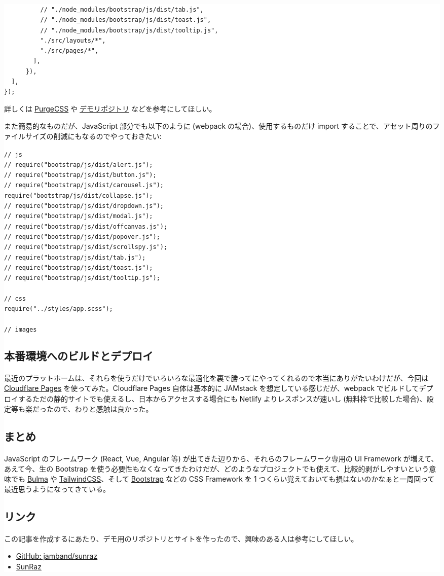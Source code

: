 ```js[postcss.config.js]
          // "./node_modules/bootstrap/js/dist/tab.js",
          // "./node_modules/bootstrap/js/dist/toast.js",
          // "./node_modules/bootstrap/js/dist/tooltip.js",
          "./src/layouts/*",
          "./src/pages/*",
        ],
      }),
  ],
});
```

詳しくは [PurgeCSS](https://purgecss.com/) や [デモリポジトリ](https://github.com/jamband/sunraz) などを参考にしてほしい。

また簡易的なものだが、JavaScript 部分でも以下のように (webpack の場合)、使用するものだけ import することで、アセット周りのファイルサイズの削減にもなるのでやっておきたい:

```js[src/entries/app.js]
// js
// require("bootstrap/js/dist/alert.js");
// require("bootstrap/js/dist/button.js");
// require("bootstrap/js/dist/carousel.js");
require("bootstrap/js/dist/collapse.js");
// require("bootstrap/js/dist/dropdown.js");
// require("bootstrap/js/dist/modal.js");
// require("bootstrap/js/dist/offcanvas.js");
// require("bootstrap/js/dist/popover.js");
// require("bootstrap/js/dist/scrollspy.js");
// require("bootstrap/js/dist/tab.js");
// require("bootstrap/js/dist/toast.js");
// require("bootstrap/js/dist/tooltip.js");

// css
require("../styles/app.scss");

// images
```

## 本番環境へのビルドとデプロイ

最近のプラットホームは、それらを使うだけでいろいろな最適化を裏で勝ってにやってくれるので本当にありがたいわけだが、今回は [Cloudflare Pages](https://pages.cloudflare.com/) を使ってみた。Cloudflare Pages 自体は基本的に JAMstack を想定している感じだが、webpack でビルドしてデプロイするただの静的サイトでも使えるし、日本からアクセスする場合にも Netlify よりレスポンスが速いし (無料枠で比較した場合)、設定等も楽だったので、わりと感触は良かった。

## まとめ

JavaScript のフレームワーク (React, Vue, Angular 等) が出てきた辺りから、それらのフレームワーク専用の UI Framework が増えて、あえて今、生の Bootstrap を使う必要性もなくなってきたわけだが、どのようなプロジェクトでも使えて、比較的剥がしやすいという意味でも [Bulma](https://bulma.io/) や [TailwindCSS](https://tailwindcss.com/)、そして [Bootstrap](https://getbootstrap.com/) などの CSS Framework を 1 つくらい覚えておいても損はないのかなぁと一周回って最近思うようになってきている。

## リンク

この記事を作成するにあたり、デモ用のリポジトリとサイトを作ったので、興味のある人は参考にしてほしい。

- [GitHub: jamband/sunraz](https://github.com/jamband/sunraz)
- [SunRaz](https://sunraz.pages.dev/)